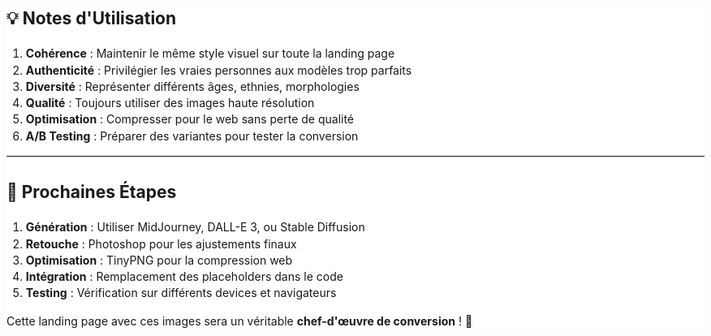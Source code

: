 
## 💡 Notes d'Utilisation

1. **Cohérence** : Maintenir le même style visuel sur toute la landing page
2. **Authenticité** : Privilégier les vraies personnes aux modèles trop parfaits
3. **Diversité** : Représenter différents âges, ethnies, morphologies
4. **Qualité** : Toujours utiliser des images haute résolution
5. **Optimisation** : Compresser pour le web sans perte de qualité
6. **A/B Testing** : Préparer des variantes pour tester la conversion

---

## 🚀 Prochaines Étapes

1. **Génération** : Utiliser MidJourney, DALL-E 3, ou Stable Diffusion
2. **Retouche** : Photoshop pour les ajustements finaux
3. **Optimisation** : TinyPNG pour la compression web
4. **Intégration** : Remplacement des placeholders dans le code
5. **Testing** : Vérification sur différents devices et navigateurs

Cette landing page avec ces images sera un véritable **chef-d'œuvre de conversion** ! 🎯
